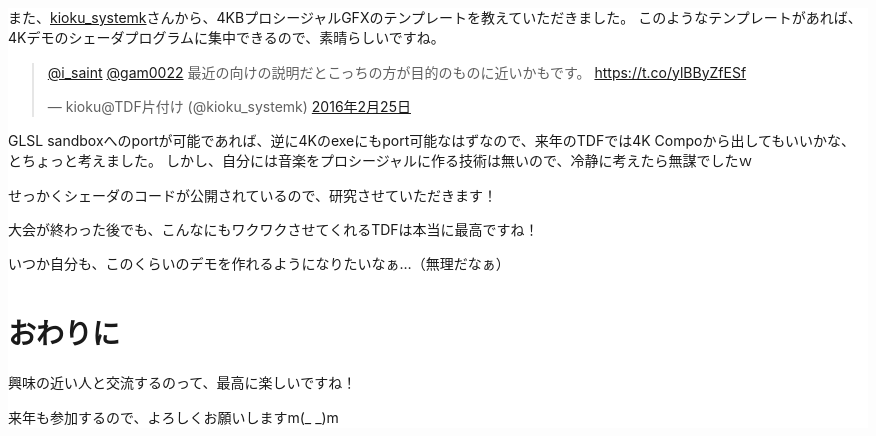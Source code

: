 また、[kioku_systemk](https://twitter.com/kioku_systemk)さんから、4KBプロシージャルGFXのテンプレートを教えていただきました。
このようなテンプレートがあれば、4Kデモのシェーダプログラムに集中できるので、素晴らしいですね。

<blockquote class="twitter-tweet" data-lang="ja"><p lang="ja" dir="ltr"><a href="https://twitter.com/i_saint">@i_saint</a> <a href="https://twitter.com/gam0022">@gam0022</a> 最近の向けの説明だとこっちの方が目的のものに近いかもです。 <a href="https://t.co/ylBByZfESf">https://t.co/ylBByZfESf</a></p>&mdash; kioku@TDF片付け (@kioku_systemk) <a href="https://twitter.com/kioku_systemk/status/702877874462728192">2016年2月25日</a></blockquote>
<script async src="//platform.twitter.com/widgets.js" charset="utf-8"></script>

GLSL sandboxへのportが可能であれば、逆に4Kのexeにもport可能なはずなので、来年のTDFでは4K Compoから出してもいいかな、とちょっと考えました。
しかし、自分には音楽をプロシージャルに作る技術は無いので、冷静に考えたら無謀でしたｗ

せっかくシェーダのコードが公開されているので、研究させていただきます！

大会が終わった後でも、こんなにもワクワクさせてくれるTDFは本当に最高ですね！

いつか自分も、このくらいのデモを作れるようになりたいなぁ…（無理だなぁ）

# おわりに
興味の近い人と交流するのって、最高に楽しいですね！

来年も参加するので、よろしくお願いしますm(_ _)m
